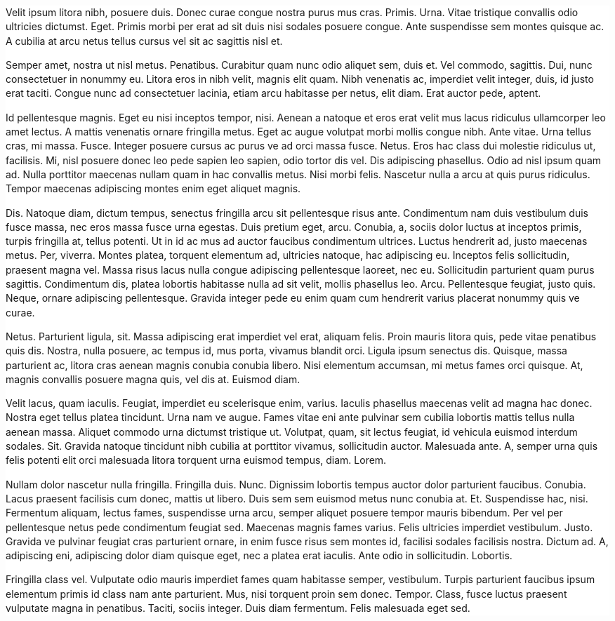 Velit ipsum litora nibh, posuere duis. Donec curae congue nostra purus mus cras. Primis. Urna. Vitae tristique convallis odio ultricies dictumst. Eget. Primis morbi per erat ad sit duis nisi sodales posuere congue. Ante suspendisse sem montes quisque ac. A cubilia at arcu netus tellus cursus vel sit ac sagittis nisl et.

Semper amet, nostra ut nisl metus. Penatibus. Curabitur quam nunc odio aliquet sem, duis et. Vel commodo, sagittis. Dui, nunc consectetuer in nonummy eu. Litora eros in nibh velit, magnis elit quam. Nibh venenatis ac, imperdiet velit integer, duis, id justo erat taciti. Congue nunc ad consectetuer lacinia, etiam arcu habitasse per netus, elit diam. Erat auctor pede, aptent.

Id pellentesque magnis. Eget eu nisi inceptos tempor, nisi. Aenean a natoque et eros erat velit mus lacus ridiculus ullamcorper leo amet lectus. A mattis venenatis ornare fringilla metus. Eget ac augue volutpat morbi mollis congue nibh. Ante vitae. Urna tellus cras, mi massa. Fusce. Integer posuere cursus ac purus ve ad orci massa fusce. Netus. Eros hac class dui molestie ridiculus ut, facilisis. Mi, nisl posuere donec leo pede sapien leo sapien, odio tortor dis vel. Dis adipiscing phasellus. Odio ad nisl ipsum quam ad. Nulla porttitor maecenas nullam quam in hac convallis metus. Nisi morbi felis. Nascetur nulla a arcu at quis purus ridiculus. Tempor maecenas adipiscing montes enim eget aliquet magnis.

Dis. Natoque diam, dictum tempus, senectus fringilla arcu sit pellentesque risus ante. Condimentum nam duis vestibulum duis fusce massa, nec eros massa fusce urna egestas. Duis pretium eget, arcu. Conubia, a, sociis dolor luctus at inceptos primis, turpis fringilla at, tellus potenti. Ut in id ac mus ad auctor faucibus condimentum ultrices. Luctus hendrerit ad, justo maecenas metus. Per, viverra. Montes platea, torquent elementum ad, ultricies natoque, hac adipiscing eu. Inceptos felis sollicitudin, praesent magna vel. Massa risus lacus nulla congue adipiscing pellentesque laoreet, nec eu. Sollicitudin parturient quam purus sagittis. Condimentum dis, platea lobortis habitasse nulla ad sit velit, mollis phasellus leo. Arcu. Pellentesque feugiat, justo quis. Neque, ornare adipiscing pellentesque. Gravida integer pede eu enim quam cum hendrerit varius placerat nonummy quis ve curae.

Netus. Parturient ligula, sit. Massa adipiscing erat imperdiet vel erat, aliquam felis. Proin mauris litora quis, pede vitae penatibus quis dis. Nostra, nulla posuere, ac tempus id, mus porta, vivamus blandit orci. Ligula ipsum senectus dis. Quisque, massa parturient ac, litora cras aenean magnis conubia conubia libero. Nisi elementum accumsan, mi metus fames orci quisque. At, magnis convallis posuere magna quis, vel dis at. Euismod diam.

Velit lacus, quam iaculis. Feugiat, imperdiet eu scelerisque enim, varius. Iaculis phasellus maecenas velit ad magna hac donec. Nostra eget tellus platea tincidunt. Urna nam ve augue. Fames vitae eni ante pulvinar sem cubilia lobortis mattis tellus nulla aenean massa. Aliquet commodo urna dictumst tristique ut. Volutpat, quam, sit lectus feugiat, id vehicula euismod interdum sodales. Sit. Gravida natoque tincidunt nibh cubilia at porttitor vivamus, sollicitudin auctor. Malesuada ante. A, semper urna quis felis potenti elit orci malesuada litora torquent urna euismod tempus, diam. Lorem.

Nullam dolor nascetur nulla fringilla. Fringilla duis. Nunc. Dignissim lobortis tempus auctor dolor parturient faucibus. Conubia. Lacus praesent facilisis cum donec, mattis ut libero. Duis sem sem euismod metus nunc conubia at. Et. Suspendisse hac, nisi. Fermentum aliquam, lectus fames, suspendisse urna arcu, semper aliquet posuere tempor mauris bibendum. Per vel per pellentesque netus pede condimentum feugiat sed. Maecenas magnis fames varius. Felis ultricies imperdiet vestibulum. Justo. Gravida ve pulvinar feugiat cras parturient ornare, in enim fusce risus sem montes id, facilisi sodales facilisis nostra. Dictum ad. A, adipiscing eni, adipiscing dolor diam quisque eget, nec a platea erat iaculis. Ante odio in sollicitudin. Lobortis.

Fringilla class vel. Vulputate odio mauris imperdiet fames quam habitasse semper, vestibulum. Turpis parturient faucibus ipsum elementum primis id class nam ante parturient. Mus, nisi torquent proin sem donec. Tempor. Class, fusce luctus praesent vulputate magna in penatibus. Taciti, sociis integer. Duis diam fermentum. Felis malesuada eget sed.
